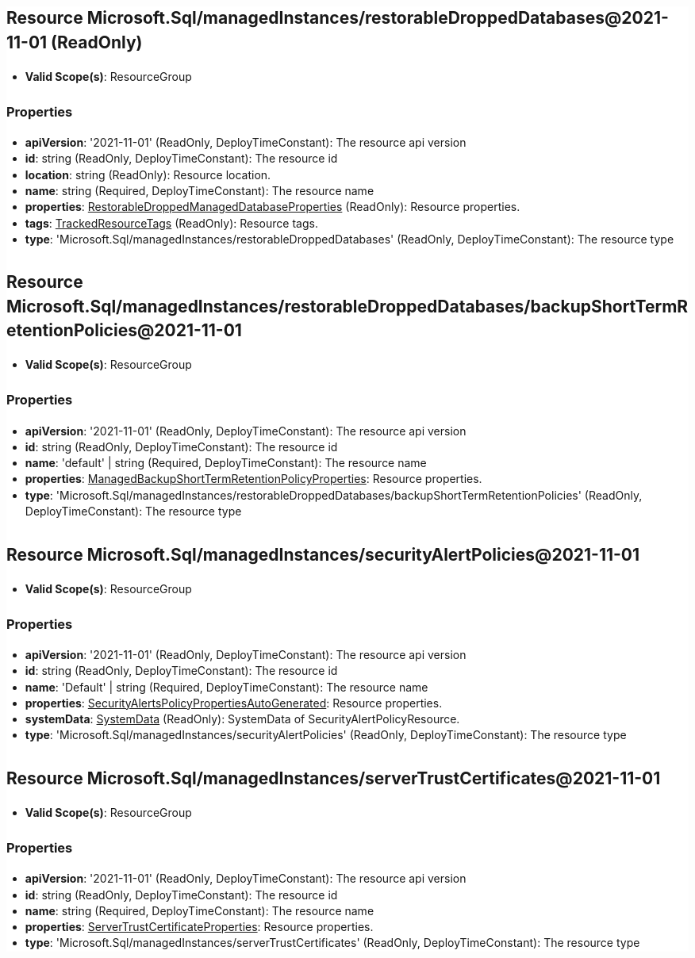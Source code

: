 ## Resource Microsoft.Sql/managedInstances/restorableDroppedDatabases@2021-11-01 (ReadOnly)
* **Valid Scope(s)**: ResourceGroup
### Properties
* **apiVersion**: '2021-11-01' (ReadOnly, DeployTimeConstant): The resource api version
* **id**: string (ReadOnly, DeployTimeConstant): The resource id
* **location**: string (ReadOnly): Resource location.
* **name**: string (Required, DeployTimeConstant): The resource name
* **properties**: [RestorableDroppedManagedDatabaseProperties](#restorabledroppedmanageddatabaseproperties) (ReadOnly): Resource properties.
* **tags**: [TrackedResourceTags](#trackedresourcetags) (ReadOnly): Resource tags.
* **type**: 'Microsoft.Sql/managedInstances/restorableDroppedDatabases' (ReadOnly, DeployTimeConstant): The resource type

## Resource Microsoft.Sql/managedInstances/restorableDroppedDatabases/backupShortTermRetentionPolicies@2021-11-01
* **Valid Scope(s)**: ResourceGroup
### Properties
* **apiVersion**: '2021-11-01' (ReadOnly, DeployTimeConstant): The resource api version
* **id**: string (ReadOnly, DeployTimeConstant): The resource id
* **name**: 'default' | string (Required, DeployTimeConstant): The resource name
* **properties**: [ManagedBackupShortTermRetentionPolicyProperties](#managedbackupshorttermretentionpolicyproperties): Resource properties.
* **type**: 'Microsoft.Sql/managedInstances/restorableDroppedDatabases/backupShortTermRetentionPolicies' (ReadOnly, DeployTimeConstant): The resource type

## Resource Microsoft.Sql/managedInstances/securityAlertPolicies@2021-11-01
* **Valid Scope(s)**: ResourceGroup
### Properties
* **apiVersion**: '2021-11-01' (ReadOnly, DeployTimeConstant): The resource api version
* **id**: string (ReadOnly, DeployTimeConstant): The resource id
* **name**: 'Default' | string (Required, DeployTimeConstant): The resource name
* **properties**: [SecurityAlertsPolicyPropertiesAutoGenerated](#securityalertspolicypropertiesautogenerated): Resource properties.
* **systemData**: [SystemData](#systemdata) (ReadOnly): SystemData of SecurityAlertPolicyResource.
* **type**: 'Microsoft.Sql/managedInstances/securityAlertPolicies' (ReadOnly, DeployTimeConstant): The resource type

## Resource Microsoft.Sql/managedInstances/serverTrustCertificates@2021-11-01
* **Valid Scope(s)**: ResourceGroup
### Properties
* **apiVersion**: '2021-11-01' (ReadOnly, DeployTimeConstant): The resource api version
* **id**: string (ReadOnly, DeployTimeConstant): The resource id
* **name**: string (Required, DeployTimeConstant): The resource name
* **properties**: [ServerTrustCertificateProperties](#servertrustcertificateproperties): Resource properties.
* **type**: 'Microsoft.Sql/managedInstances/serverTrustCertificates' (ReadOnly, DeployTimeConstant): The resource type
